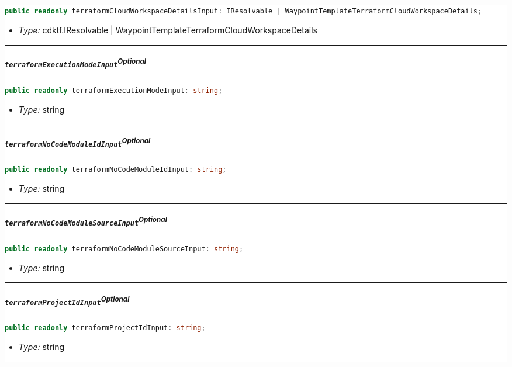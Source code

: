 ```typescript
public readonly terraformCloudWorkspaceDetailsInput: IResolvable | WaypointTemplateTerraformCloudWorkspaceDetails;
```

- *Type:* cdktf.IResolvable | <a href="#@cdktf/provider-hcp.waypointTemplate.WaypointTemplateTerraformCloudWorkspaceDetails">WaypointTemplateTerraformCloudWorkspaceDetails</a>

---

##### `terraformExecutionModeInput`<sup>Optional</sup> <a name="terraformExecutionModeInput" id="@cdktf/provider-hcp.waypointTemplate.WaypointTemplate.property.terraformExecutionModeInput"></a>

```typescript
public readonly terraformExecutionModeInput: string;
```

- *Type:* string

---

##### `terraformNoCodeModuleIdInput`<sup>Optional</sup> <a name="terraformNoCodeModuleIdInput" id="@cdktf/provider-hcp.waypointTemplate.WaypointTemplate.property.terraformNoCodeModuleIdInput"></a>

```typescript
public readonly terraformNoCodeModuleIdInput: string;
```

- *Type:* string

---

##### `terraformNoCodeModuleSourceInput`<sup>Optional</sup> <a name="terraformNoCodeModuleSourceInput" id="@cdktf/provider-hcp.waypointTemplate.WaypointTemplate.property.terraformNoCodeModuleSourceInput"></a>

```typescript
public readonly terraformNoCodeModuleSourceInput: string;
```

- *Type:* string

---

##### `terraformProjectIdInput`<sup>Optional</sup> <a name="terraformProjectIdInput" id="@cdktf/provider-hcp.waypointTemplate.WaypointTemplate.property.terraformProjectIdInput"></a>

```typescript
public readonly terraformProjectIdInput: string;
```

- *Type:* string

---